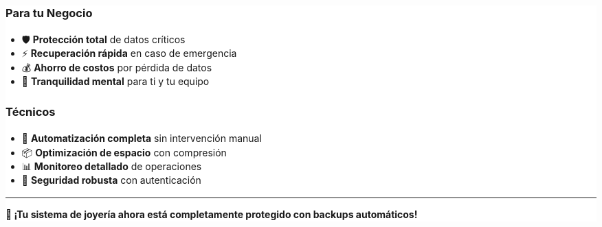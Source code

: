### **Para tu Negocio**
- 🛡️ **Protección total** de datos críticos
- ⚡ **Recuperación rápida** en caso de emergencia
- 💰 **Ahorro de costos** por pérdida de datos
- 🧠 **Tranquilidad mental** para ti y tu equipo

### **Técnicos**
- 🔄 **Automatización completa** sin intervención manual
- 📦 **Optimización de espacio** con compresión
- 📊 **Monitoreo detallado** de operaciones
- 🔐 **Seguridad robusta** con autenticación

---

**🎉 ¡Tu sistema de joyería ahora está completamente protegido con backups automáticos!**
